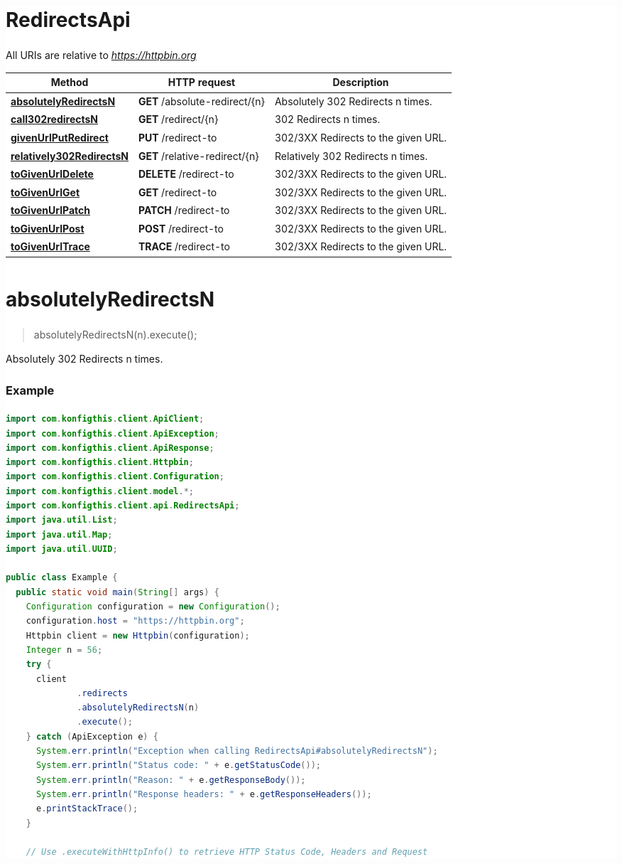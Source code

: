 # RedirectsApi

All URIs are relative to *https://httpbin.org*

| Method | HTTP request | Description |
|------------- | ------------- | -------------|
| [**absolutelyRedirectsN**](RedirectsApi.md#absolutelyRedirectsN) | **GET** /absolute-redirect/{n} | Absolutely 302 Redirects n times. |
| [**call302redirectsN**](RedirectsApi.md#call302redirectsN) | **GET** /redirect/{n} | 302 Redirects n times. |
| [**givenUrlPutRedirect**](RedirectsApi.md#givenUrlPutRedirect) | **PUT** /redirect-to | 302/3XX Redirects to the given URL. |
| [**relatively302RedirectsN**](RedirectsApi.md#relatively302RedirectsN) | **GET** /relative-redirect/{n} | Relatively 302 Redirects n times. |
| [**toGivenUrlDelete**](RedirectsApi.md#toGivenUrlDelete) | **DELETE** /redirect-to | 302/3XX Redirects to the given URL. |
| [**toGivenUrlGet**](RedirectsApi.md#toGivenUrlGet) | **GET** /redirect-to | 302/3XX Redirects to the given URL. |
| [**toGivenUrlPatch**](RedirectsApi.md#toGivenUrlPatch) | **PATCH** /redirect-to | 302/3XX Redirects to the given URL. |
| [**toGivenUrlPost**](RedirectsApi.md#toGivenUrlPost) | **POST** /redirect-to | 302/3XX Redirects to the given URL. |
| [**toGivenUrlTrace**](RedirectsApi.md#toGivenUrlTrace) | **TRACE** /redirect-to | 302/3XX Redirects to the given URL. |


<a name="absolutelyRedirectsN"></a>
# **absolutelyRedirectsN**
> absolutelyRedirectsN(n).execute();

Absolutely 302 Redirects n times.

### Example
```java
import com.konfigthis.client.ApiClient;
import com.konfigthis.client.ApiException;
import com.konfigthis.client.ApiResponse;
import com.konfigthis.client.Httpbin;
import com.konfigthis.client.Configuration;
import com.konfigthis.client.model.*;
import com.konfigthis.client.api.RedirectsApi;
import java.util.List;
import java.util.Map;
import java.util.UUID;

public class Example {
  public static void main(String[] args) {
    Configuration configuration = new Configuration();
    configuration.host = "https://httpbin.org";
    Httpbin client = new Httpbin(configuration);
    Integer n = 56;
    try {
      client
              .redirects
              .absolutelyRedirectsN(n)
              .execute();
    } catch (ApiException e) {
      System.err.println("Exception when calling RedirectsApi#absolutelyRedirectsN");
      System.err.println("Status code: " + e.getStatusCode());
      System.err.println("Reason: " + e.getResponseBody());
      System.err.println("Response headers: " + e.getResponseHeaders());
      e.printStackTrace();
    }

    // Use .executeWithHttpInfo() to retrieve HTTP Status Code, Headers and Request
```